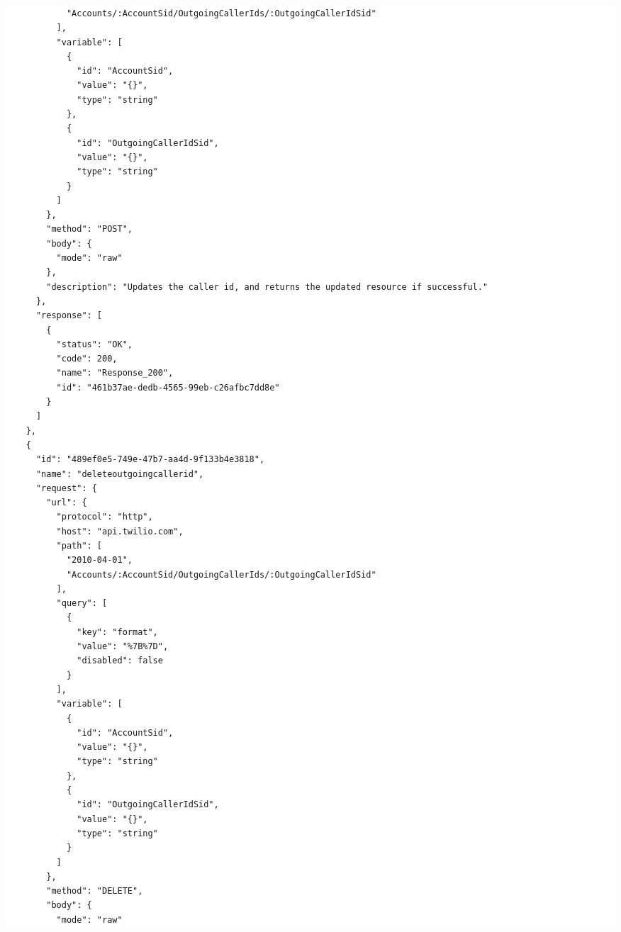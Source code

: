                 "Accounts/:AccountSid/OutgoingCallerIds/:OutgoingCallerIdSid"
              ],
              "variable": [
                {
                  "id": "AccountSid",
                  "value": "{}",
                  "type": "string"
                },
                {
                  "id": "OutgoingCallerIdSid",
                  "value": "{}",
                  "type": "string"
                }
              ]
            },
            "method": "POST",
            "body": {
              "mode": "raw"
            },
            "description": "Updates the caller id, and returns the updated resource if successful."
          },
          "response": [
            {
              "status": "OK",
              "code": 200,
              "name": "Response_200",
              "id": "461b37ae-dedb-4565-99eb-c26afbc7dd8e"
            }
          ]
        },
        {
          "id": "489ef0e5-749e-47b7-aa4d-9f133b4e3818",
          "name": "deleteoutgoingcallerid",
          "request": {
            "url": {
              "protocol": "http",
              "host": "api.twilio.com",
              "path": [
                "2010-04-01",
                "Accounts/:AccountSid/OutgoingCallerIds/:OutgoingCallerIdSid"
              ],
              "query": [
                {
                  "key": "format",
                  "value": "%7B%7D",
                  "disabled": false
                }
              ],
              "variable": [
                {
                  "id": "AccountSid",
                  "value": "{}",
                  "type": "string"
                },
                {
                  "id": "OutgoingCallerIdSid",
                  "value": "{}",
                  "type": "string"
                }
              ]
            },
            "method": "DELETE",
            "body": {
              "mode": "raw"